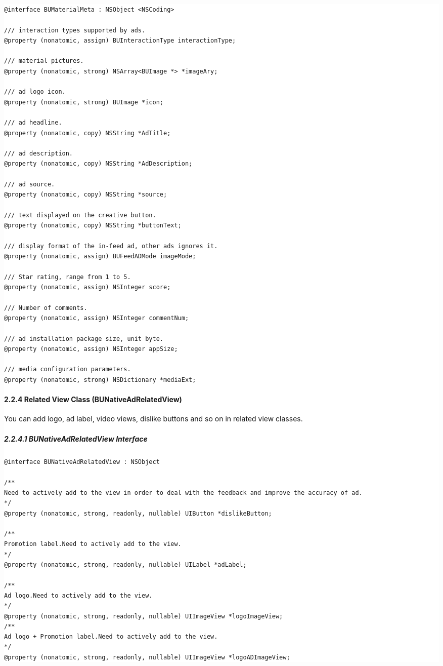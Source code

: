     @interface BUMaterialMeta : NSObject <NSCoding>

    /// interaction types supported by ads.
    @property (nonatomic, assign) BUInteractionType interactionType;

    /// material pictures.
    @property (nonatomic, strong) NSArray<BUImage *> *imageAry;

    /// ad logo icon.
    @property (nonatomic, strong) BUImage *icon;

    /// ad headline.
    @property (nonatomic, copy) NSString *AdTitle;

    /// ad description.
    @property (nonatomic, copy) NSString *AdDescription;

    /// ad source.
    @property (nonatomic, copy) NSString *source;

    /// text displayed on the creative button.
    @property (nonatomic, copy) NSString *buttonText;

    /// display format of the in-feed ad, other ads ignores it.
    @property (nonatomic, assign) BUFeedADMode imageMode;

    /// Star rating, range from 1 to 5.
    @property (nonatomic, assign) NSInteger score;

    /// Number of comments.
    @property (nonatomic, assign) NSInteger commentNum;

    /// ad installation package size, unit byte.
    @property (nonatomic, assign) NSInteger appSize;

    /// media configuration parameters.
    @property (nonatomic, strong) NSDictionary *mediaExt;

#### 2.2.4 Related View Class (BUNativeAdRelatedView)

You can add logo, ad label, video views, dislike buttons and so on in
related view classes.

##### 2.2.4.1 BUNativeAdRelatedView Interface

    @interface BUNativeAdRelatedView : NSObject

    /**
    Need to actively add to the view in order to deal with the feedback and improve the accuracy of ad.
    */
    @property (nonatomic, strong, readonly, nullable) UIButton *dislikeButton;

    /**
    Promotion label.Need to actively add to the view.
    */
    @property (nonatomic, strong, readonly, nullable) UILabel *adLabel;

    /**
    Ad logo.Need to actively add to the view.
    */
    @property (nonatomic, strong, readonly, nullable) UIImageView *logoImageView;
    /**
    Ad logo + Promotion label.Need to actively add to the view.
    */
    @property (nonatomic, strong, readonly, nullable) UIImageView *logoADImageView;
